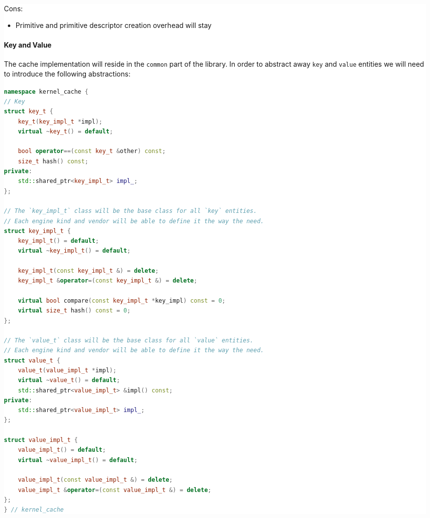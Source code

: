 Cons:
* Primitive and primitive descriptor creation overhead will stay

#### Key and Value

The cache implementation will reside in the `common` part of the library. In order
to abstract away `key` and `value` entities we will need to introduce the
following abstractions:

```cpp
namespace kernel_cache {
// Key
struct key_t {
    key_t(key_impl_t *impl);
    virtual ~key_t() = default;

    bool operator==(const key_t &other) const;
    size_t hash() const;
private:
    std::shared_ptr<key_impl_t> impl_;
};

// The `key_impl_t` class will be the base class for all `key` entities.
// Each engine kind and vendor will be able to define it the way the need.
struct key_impl_t {
    key_impl_t() = default;
    virtual ~key_impl_t() = default;

    key_impl_t(const key_impl_t &) = delete;
    key_impl_t &operator=(const key_impl_t &) = delete;

    virtual bool compare(const key_impl_t *key_impl) const = 0;
    virtual size_t hash() const = 0;
};

// The `value_t` class will be the base class for all `value` entities.
// Each engine kind and vendor will be able to define it the way the need.
struct value_t {
    value_t(value_impl_t *impl);
    virtual ~value_t() = default;
    std::shared_ptr<value_impl_t> &impl() const;
private:
    std::shared_ptr<value_impl_t> impl_;
};

struct value_impl_t {
    value_impl_t() = default;
    virtual ~value_impl_t() = default;

    value_impl_t(const value_impl_t &) = delete;
    value_impl_t &operator=(const value_impl_t &) = delete;
};
} // kernel_cache
```
